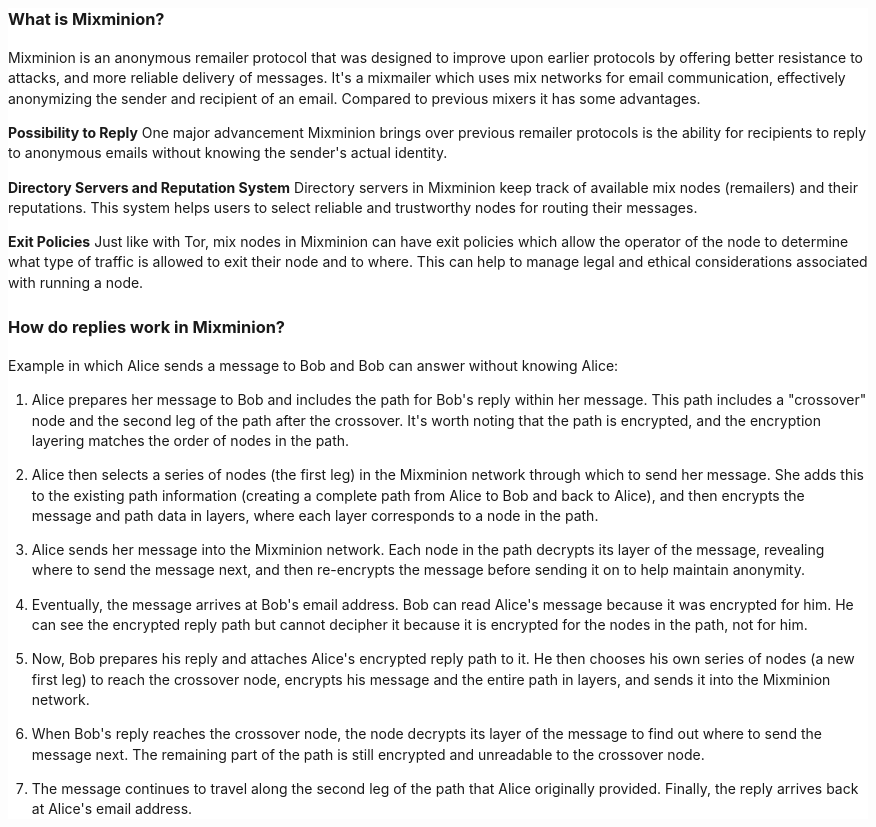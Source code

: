 ### What is Mixminion?
Mixminion is an anonymous remailer protocol that was designed to improve upon earlier protocols by offering better resistance to attacks, and more reliable delivery of messages. It's a mixmailer which uses mix networks for email communication, effectively anonymizing the sender and recipient of an email. Compared to previous mixers it has some advantages.

**Possibility to Reply**
One major advancement Mixminion brings over previous remailer protocols is the ability for recipients to reply to anonymous emails without knowing the sender's actual identity.

**Directory Servers and Reputation System**
Directory servers in Mixminion keep track of available mix nodes (remailers) and their reputations. This system helps users to select reliable and trustworthy nodes for routing their messages.

**Exit Policies**
Just like with Tor, mix nodes in Mixminion can have exit policies which allow the operator of the node to determine what type of traffic is allowed to exit their node and to where. This can help to manage legal and ethical considerations associated with running a node.

### How do replies work in Mixminion?

Example in which Alice sends a message to Bob and Bob can answer without knowing Alice:
1. Alice prepares her message to Bob and includes the path for Bob's reply within her message. This path includes a "crossover" node and the second leg of the path after the crossover. It's worth noting that the path is encrypted, and the encryption layering matches the order of nodes in the path.

2. Alice then selects a series of nodes (the first leg) in the Mixminion network through which to send her message. She adds this to the existing path information (creating a complete path from Alice to Bob and back to Alice), and then encrypts the message and path data in layers, where each layer corresponds to a node in the path.

3. Alice sends her message into the Mixminion network. Each node in the path decrypts its layer of the message, revealing where to send the message next, and then re-encrypts the message before sending it on to help maintain anonymity.

4. Eventually, the message arrives at Bob's email address. Bob can read Alice's message because it was encrypted for him. He can see the encrypted reply path but cannot decipher it because it is encrypted for the nodes in the path, not for him.

5. Now, Bob prepares his reply and attaches Alice's encrypted reply path to it. He then chooses his own series of nodes (a new first leg) to reach the crossover node, encrypts his message and the entire path in layers, and sends it into the Mixminion network.

6. When Bob's reply reaches the crossover node, the node decrypts its layer of the message to find out where to send the message next. The remaining part of the path is still encrypted and unreadable to the crossover node.

7. The message continues to travel along the second leg of the path that Alice originally provided. Finally, the reply arrives back at Alice's email address.